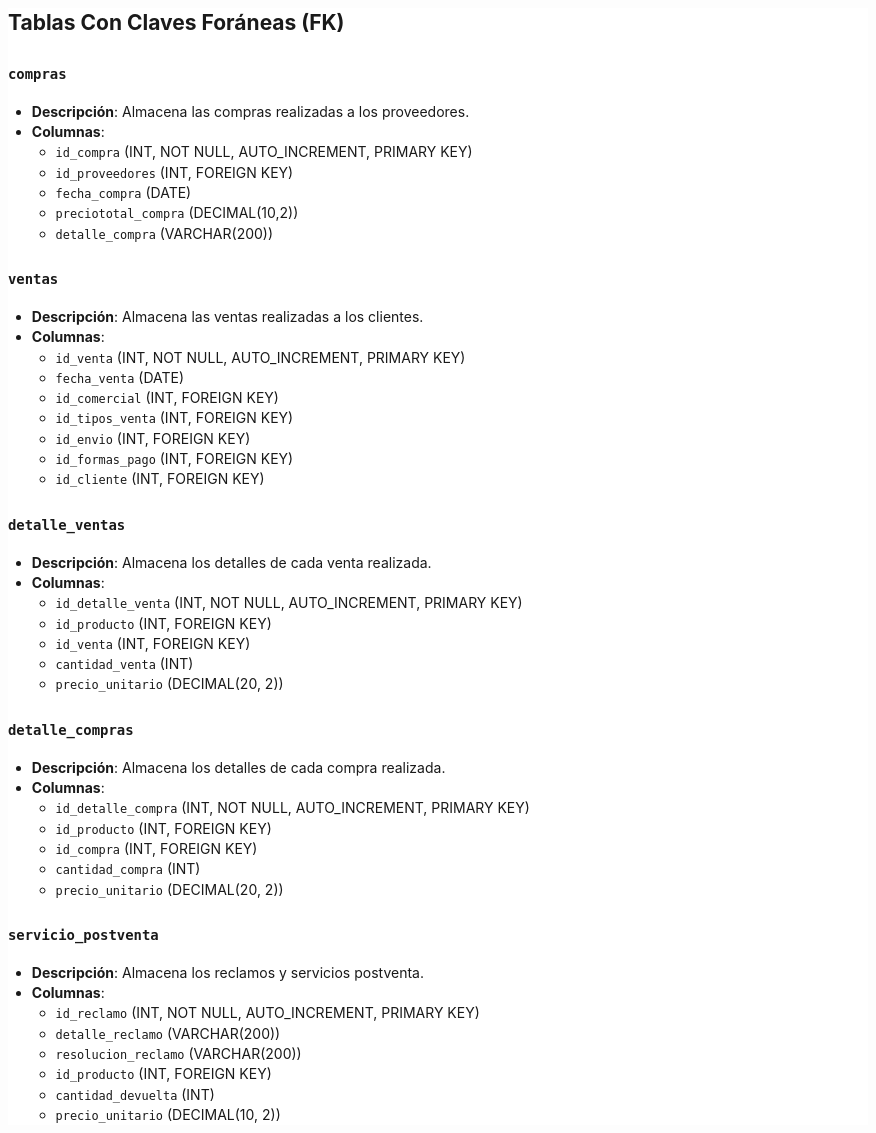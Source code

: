 ## Tablas Con Claves Foráneas (FK)

### `compras`
- **Descripción**: Almacena las compras realizadas a los proveedores.
- **Columnas**:
  - `id_compra` (INT, NOT NULL, AUTO_INCREMENT, PRIMARY KEY)
  - `id_proveedores` (INT, FOREIGN KEY)
  - `fecha_compra` (DATE)
  - `preciototal_compra` (DECIMAL(10,2))
  - `detalle_compra` (VARCHAR(200))

### `ventas`
- **Descripción**: Almacena las ventas realizadas a los clientes.
- **Columnas**:
  - `id_venta` (INT, NOT NULL, AUTO_INCREMENT, PRIMARY KEY)
  - `fecha_venta` (DATE)
  - `id_comercial` (INT, FOREIGN KEY)
  - `id_tipos_venta` (INT, FOREIGN KEY)
  - `id_envio` (INT, FOREIGN KEY)
  - `id_formas_pago` (INT, FOREIGN KEY)
  - `id_cliente` (INT, FOREIGN KEY)

### `detalle_ventas`
- **Descripción**: Almacena los detalles de cada venta realizada.
- **Columnas**:
  - `id_detalle_venta` (INT, NOT NULL, AUTO_INCREMENT, PRIMARY KEY)
  - `id_producto` (INT, FOREIGN KEY)
  - `id_venta` (INT, FOREIGN KEY)
  - `cantidad_venta` (INT)
  - `precio_unitario` (DECIMAL(20, 2))

### `detalle_compras`
- **Descripción**: Almacena los detalles de cada compra realizada.
- **Columnas**:
  - `id_detalle_compra` (INT, NOT NULL, AUTO_INCREMENT, PRIMARY KEY)
  - `id_producto` (INT, FOREIGN KEY)
  - `id_compra` (INT, FOREIGN KEY)
  - `cantidad_compra` (INT)
  - `precio_unitario` (DECIMAL(20, 2))

### `servicio_postventa`
- **Descripción**: Almacena los reclamos y servicios postventa.
- **Columnas**:
  - `id_reclamo` (INT, NOT NULL, AUTO_INCREMENT, PRIMARY KEY)
  - `detalle_reclamo` (VARCHAR(200))
  - `resolucion_reclamo` (VARCHAR(200))
  - `id_producto` (INT, FOREIGN KEY)
  - `cantidad_devuelta` (INT)
  - `precio_unitario` (DECIMAL(10, 2))
